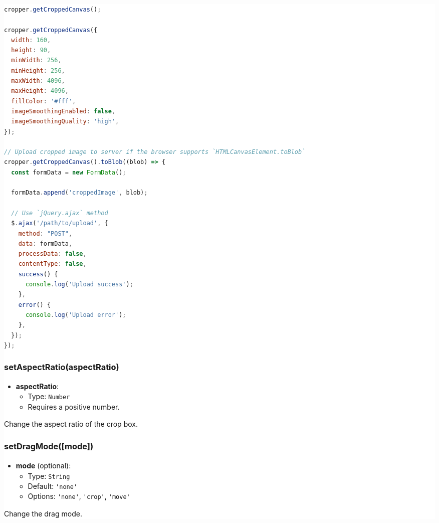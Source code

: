 ```js
cropper.getCroppedCanvas();

cropper.getCroppedCanvas({
  width: 160,
  height: 90,
  minWidth: 256,
  minHeight: 256,
  maxWidth: 4096,
  maxHeight: 4096,
  fillColor: '#fff',
  imageSmoothingEnabled: false,
  imageSmoothingQuality: 'high',
});

// Upload cropped image to server if the browser supports `HTMLCanvasElement.toBlob`
cropper.getCroppedCanvas().toBlob((blob) => {
  const formData = new FormData();

  formData.append('croppedImage', blob);

  // Use `jQuery.ajax` method
  $.ajax('/path/to/upload', {
    method: "POST",
    data: formData,
    processData: false,
    contentType: false,
    success() {
      console.log('Upload success');
    },
    error() {
      console.log('Upload error');
    },
  });
});
```

### setAspectRatio(aspectRatio)

- **aspectRatio**:
  - Type: `Number`
  - Requires a positive number.

Change the aspect ratio of the crop box.

### setDragMode([mode])

- **mode** (optional):
  - Type: `String`
  - Default: `'none'`
  - Options: `'none'`, `'crop'`, `'move'`

Change the drag mode.

